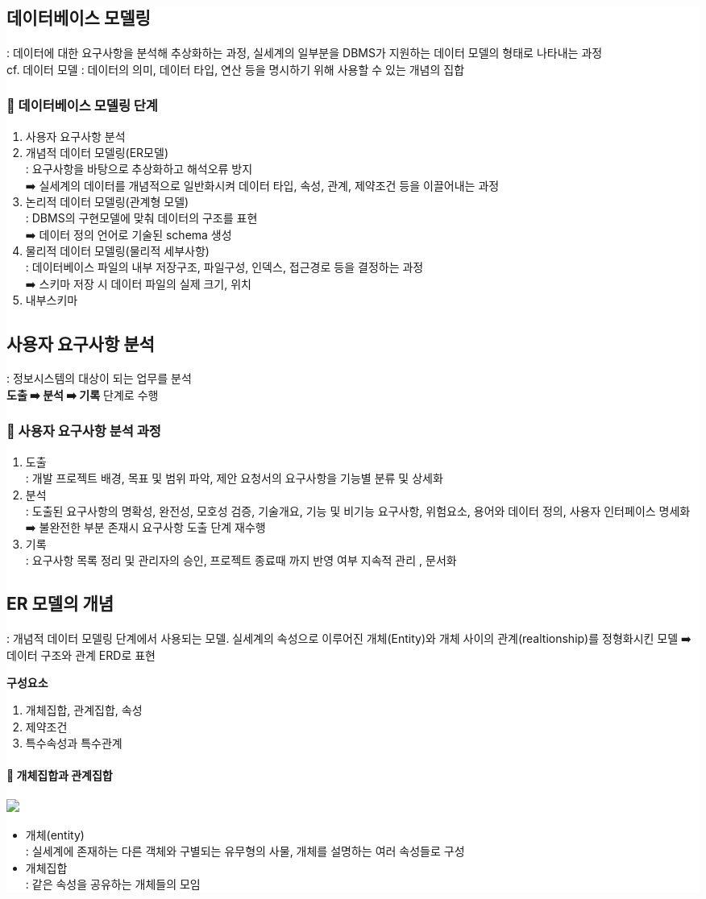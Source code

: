 ## 데이터베이스 모델링

: 데이터에 대한 요구사항을 분석해 추상화하는 과정, 실세계의 일부분을 DBMS가 지원하는 데이터 모델의 형태로 나타내는 과정<br/>
cf. 데이터 모델 : 데이터의 의미, 데이터 타입, 연산 등을 명시하기 위해 사용할 수 있는 개념의 집합

### 📌 데이터베이스 모델링 단계

1. 사용자 요구사항 분석
2. 개념적 데이터 모델링(ER모델)<br/>
   : 요구사항을 바탕으로 추상화하고 해석오류 방지<br/>
   ➡️ 실세계의 데이터를 개념적으로 일반화시켜 데이터 타입, 속성, 관계, 제약조건 등을 이끌어내는 과정
3. 논리적 데이터 모델링(관계형 모델)<br/>
   : DBMS의 구현모델에 맞춰 데이터의 구조를 표현<br/>
   ➡️ 데이터 정의 언어로 기술된 schema 생성
4. 물리적 데이터 모델링(물리적 세부사항)</br>
   : 데이터베이스 파일의 내부 저장구조, 파일구성, 인덱스, 접근경로 등을 결정하는 과정 <br/>
   ➡️ 스키마 저장 시 데이터 파일의 실제 크기, 위치
5. 내부스키마

## 사용자 요구사항 분석

: 정보시스템의 대상이 되는 업무를 분석<br/>
<b>도출 ➡️ 분석 ➡️ 기록</b> 단계로 수행

### 📌 사용자 요구사항 분석 과정

1. 도출<br/>
   : 개발 프로젝트 배경, 목표 및 범위 파악, 제안 요청서의 요구사항을 기능별 분류 및 상세화
2. 분석 <br/>
   : 도출된 요구사항의 명확성, 완전성, 모호성 검증, 기술개요, 기능 및 비기능 요구사항, 위험요소, 용어와 데이터 정의, 사용자 인터페이스 명세화 <br/>
   ➡️ 불완전한 부분 존재시 요구사항 도출 단계 재수행
3. 기록<br/>
   : 요구사항 목록 정리 및 관리자의 승인, 프로젝트 종료때 까지 반영 여부 지속적 관리 , 문서화

## ER 모델의 개념

: 개념적 데이터 모델링 단계에서 사용되는 모델. 실세계의 속성으로 이루어진 개체(Entity)와 개체 사이의 관계(realtionship)를 정형화시킨 모델 ➡️ 데이터 구조와 관계 ERD로 표현

<b> 구성요소</b>

1. 개체집합, 관계집합, 속성</br>
2. 제약조건</br>
3. 특수속성과 특수관계</br>

#### 📌 개체집합과 관계집합

<img width="300px" src="https://github.com/user-attachments/assets/95ca49e3-2248-4841-9e6d-43cf8caf9c91">

- 개체(entity)</br>
  : 실세계에 존재하는 다른 객체와 구별되는 유무형의 사물, 개체를 설명하는 여러 속성들로 구성
- 개체집합<br/>
  : 같은 속성을 공유하는 개체들의 모임<br/>
